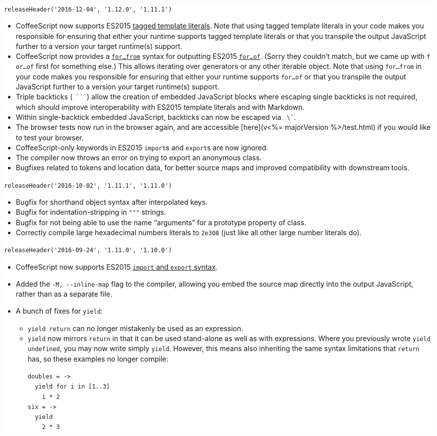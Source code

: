 ```
releaseHeader('2016-12-04', '1.12.0', '1.11.1')
```

*   CoffeeScript now supports ES2015 [tagged template literals](#tagged-template-literals). Note that using tagged template literals in your code makes you responsible for ensuring that either your runtime supports tagged template literals or that you transpile the output JavaScript further to a version your target runtime(s) support.
*   CoffeeScript now provides a [`for…from`](#generator-iteration) syntax for outputting ES2015 [`for…of`](https://developer.mozilla.org/en-US/docs/Web/JavaScript/Reference/Statements/for...of). (Sorry they couldn’t match, but we came up with `for…of` first for something else.) This allows iterating over generators or any other iterable object. Note that using `for…from` in your code makes you responsible for ensuring that either your runtime supports `for…of` or that you transpile the output JavaScript further to a version your target runtime(s) support.
*   Triple backticks (`` ```​``) allow the creation of embedded JavaScript blocks where escaping single backticks is not required, which should improve interoperability with ES2015 template literals and with Markdown.
*   Within single-backtick embedded JavaScript, backticks can now be escaped via `` \`​``.
*   The browser tests now run in the browser again, and are accessible [here](v<%= majorVersion %>/test.html) if you would like to test your browser.
*   CoffeeScript-only keywords in ES2015 `import`s and `export`s are now ignored.
*   The compiler now throws an error on trying to export an anonymous class.
*   Bugfixes related to tokens and location data, for better source maps and improved compatibility with downstream tools.

```
releaseHeader('2016-10-02', '1.11.1', '1.11.0')
```

*   Bugfix for shorthand object syntax after interpolated keys.
*   Bugfix for indentation-stripping in `"""` strings.
*   Bugfix for not being able to use the name “arguments” for a prototype property of class.
*   Correctly compile large hexadecimal numbers literals to `2e308` (just like all other large number literals do).

```
releaseHeader('2016-09-24', '1.11.0', '1.10.0')
```

*   CoffeeScript now supports ES2015 [`import` and `export` syntax](#modules).
*   Added the `-M, --inline-map` flag to the compiler, allowing you embed the source map directly into the output JavaScript, rather than as a separate file.
*   A bunch of fixes for `yield`:

    *   `yield return` can no longer mistakenly be used as an expression.
    *   `yield` now mirrors `return` in that it can be used stand-alone as well as with expressions. Where you previously wrote `yield undefined`, you may now write simply `yield`. However, this means also inheriting the same syntax limitations that `return` has, so these examples no longer compile:
        ```
        doubles = ->
          yield for i in [1..3]
            i * 2
        six = ->
          yield
            2 * 3
        ```
